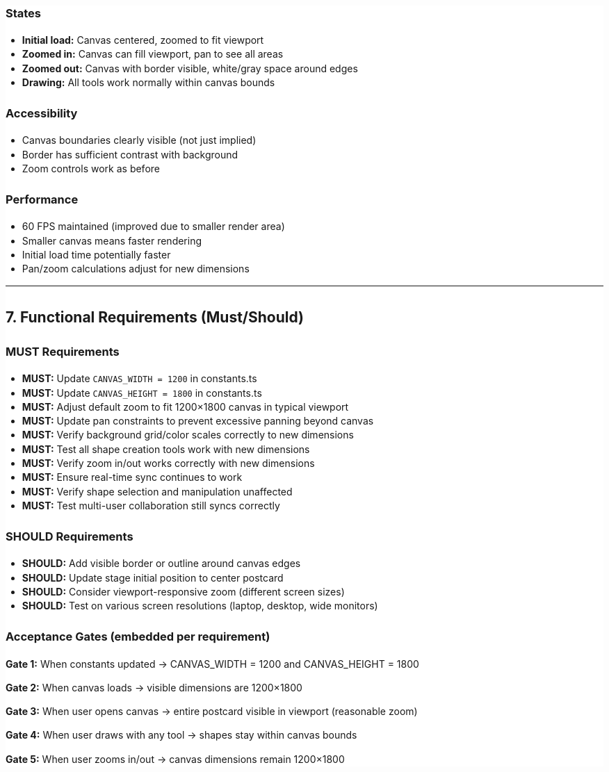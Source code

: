 ### States
- **Initial load:** Canvas centered, zoomed to fit viewport
- **Zoomed in:** Canvas can fill viewport, pan to see all areas
- **Zoomed out:** Canvas with border visible, white/gray space around edges
- **Drawing:** All tools work normally within canvas bounds

### Accessibility
- Canvas boundaries clearly visible (not just implied)
- Border has sufficient contrast with background
- Zoom controls work as before

### Performance
- 60 FPS maintained (improved due to smaller render area)
- Smaller canvas means faster rendering
- Initial load time potentially faster
- Pan/zoom calculations adjust for new dimensions

---

## 7. Functional Requirements (Must/Should)

### MUST Requirements

- **MUST:** Update `CANVAS_WIDTH = 1200` in constants.ts
- **MUST:** Update `CANVAS_HEIGHT = 1800` in constants.ts
- **MUST:** Adjust default zoom to fit 1200×1800 canvas in typical viewport
- **MUST:** Update pan constraints to prevent excessive panning beyond canvas
- **MUST:** Verify background grid/color scales correctly to new dimensions
- **MUST:** Test all shape creation tools work with new dimensions
- **MUST:** Verify zoom in/out works correctly with new dimensions
- **MUST:** Ensure real-time sync continues to work
- **MUST:** Verify shape selection and manipulation unaffected
- **MUST:** Test multi-user collaboration still syncs correctly

### SHOULD Requirements

- **SHOULD:** Add visible border or outline around canvas edges
- **SHOULD:** Update stage initial position to center postcard
- **SHOULD:** Consider viewport-responsive zoom (different screen sizes)
- **SHOULD:** Test on various screen resolutions (laptop, desktop, wide monitors)

### Acceptance Gates (embedded per requirement)

**Gate 1:** When constants updated → CANVAS_WIDTH = 1200 and CANVAS_HEIGHT = 1800

**Gate 2:** When canvas loads → visible dimensions are 1200×1800

**Gate 3:** When user opens canvas → entire postcard visible in viewport (reasonable zoom)

**Gate 4:** When user draws with any tool → shapes stay within canvas bounds

**Gate 5:** When user zooms in/out → canvas dimensions remain 1200×1800

